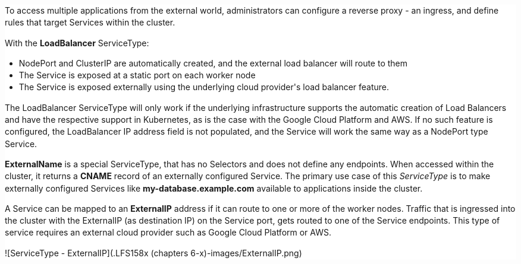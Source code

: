 To access multiple applications from the external world, administrators can configure a reverse proxy - an ingress, and define rules that target Services within the cluster.

With the **LoadBalancer** ServiceType:

* NodePort and ClusterIP are automatically created, and the external load balancer will route to them
* The Service is exposed at a static port on each worker node
* The Service is exposed externally using the underlying cloud provider's load balancer feature.

The LoadBalancer ServiceType will only work if the underlying infrastructure supports the automatic creation of Load Balancers and have the respective support in Kubernetes, as is the case with the Google Cloud Platform and AWS. If no such feature is configured, the LoadBalancer IP address field is not populated, and the Service will work the same way as a NodePort type Service.

**ExternalName** is a special ServiceType, that has no Selectors and does not define any endpoints. When accessed within the cluster, it returns a **CNAME** record of an externally configured Service. The primary use case of this *ServiceType* is to make externally configured Services like **my-database.example.com** available to applications inside the cluster.

A Service can be mapped to an **ExternalIP** address if it can route to one or more of the worker nodes. Traffic that is ingressed into the cluster with the ExternalIP (as destination IP) on the Service port, gets routed to one of the Service endpoints. This type of service requires an external cloud provider such as Google Cloud Platform or AWS.

 ![ServiceType - ExternalIP](.LFS158x (chapters 6-x)-images/ExternalIP.png) 